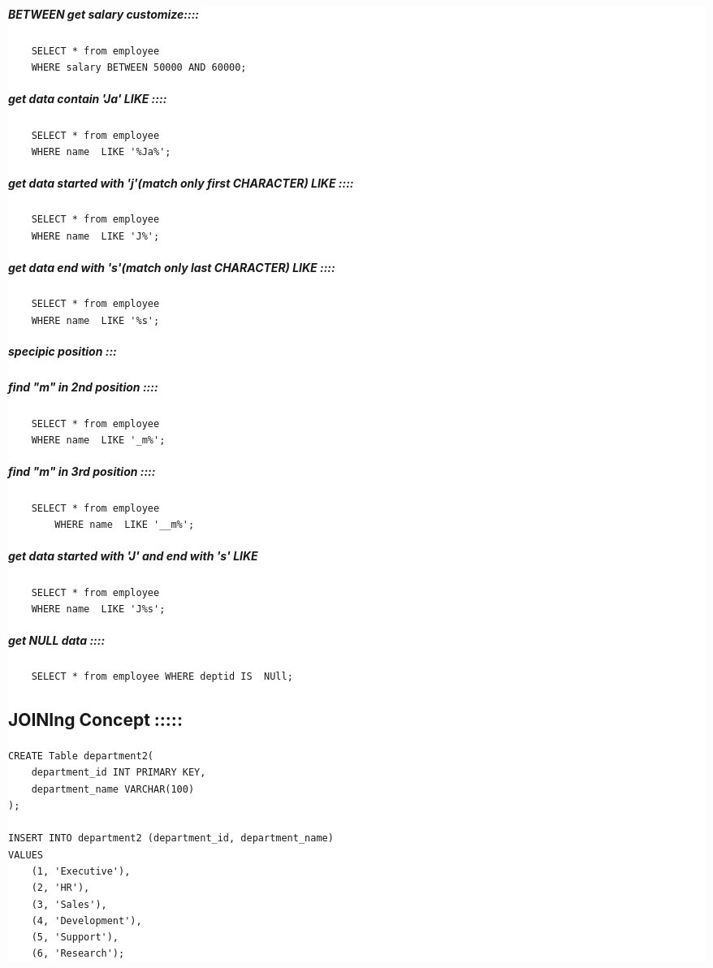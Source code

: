 ##### BETWEEN get salary customize::::

        SELECT * from employee
        WHERE salary BETWEEN 50000 AND 60000;

##### get data contain 'Ja' LIKE ::::

        SELECT * from employee
        WHERE name  LIKE '%Ja%';

##### get data started with 'j'(match only first CHARACTER) LIKE ::::

        SELECT * from employee
        WHERE name  LIKE 'J%';

##### get data end with 's'(match only last CHARACTER) LIKE ::::

        SELECT * from employee
        WHERE name  LIKE '%s';

##### specipic position :::

##### find "m" in 2nd position ::::

        SELECT * from employee
        WHERE name  LIKE '_m%';

##### find "m" in 3rd position ::::

        SELECT * from employee
            WHERE name  LIKE '__m%';

##### get data started with 'J' and end with 's' LIKE

        SELECT * from employee
        WHERE name  LIKE 'J%s';

##### get NULL data ::::

        SELECT * from employee WHERE deptid IS  NUll;

## JOINIng Concept :::::

    CREATE Table department2(
        department_id INT PRIMARY KEY,
        department_name VARCHAR(100)
    );

    INSERT INTO department2 (department_id, department_name)
    VALUES
        (1, 'Executive'),
        (2, 'HR'),
        (3, 'Sales'),
        (4, 'Development'),
        (5, 'Support'),
        (6, 'Research');
